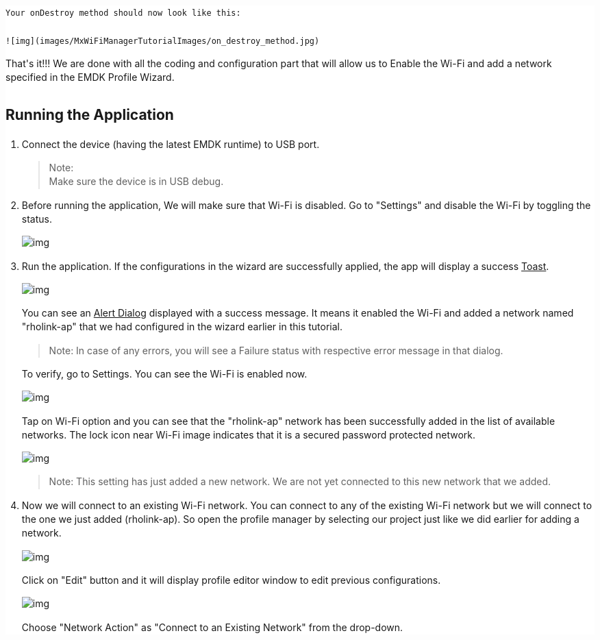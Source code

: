     Your onDestroy method should now look like this:  

    ![img](images/MxWiFiManagerTutorialImages/on_destroy_method.jpg) 

That's it!!! We are done with all the coding and configuration part that will allow us to Enable the Wi-Fi and add a network specified in the EMDK Profile Wizard.
 
## Running the Application

1. Connect the device (having the latest EMDK runtime) to USB port. 

    > Note:   
    > Make sure the device is in USB debug.

2. Before running the application, We will make sure that Wi-Fi is disabled. Go to "Settings" and disable the Wi-Fi by toggling the status. 
  
	![img](images/MxWiFiManagerTutorialImages/disable_wifi.png)
  
4. Run the application. If the configurations in the wizard are successfully applied, the app will display a success [Toast](http://developer.android.com/guide/topics/ui/notifiers/toasts.html).

    ![img](images/MxWiFiManagerTutorialImages/home_screen.png)

    You can see an [Alert Dialog](http://developer.android.com/reference/android/app/AlertDialog.html) displayed with a success message. It means it enabled the Wi-Fi and added a network named "rholink-ap" that we had configured in the wizard earlier in this tutorial.

	> Note: In case of any errors, you will see a Failure status with respective error message in that dialog.

    To verify, go to Settings. You can see the Wi-Fi is enabled now. 
  
	![img](images/MxWiFiManagerTutorialImages/wifi_on.png)

    Tap on Wi-Fi option and you can see that the "rholink-ap" network has been successfully added in the list of available networks. The lock icon near Wi-Fi image indicates that it is a secured password protected network.

    ![img](images/MxWiFiManagerTutorialImages/rho_link_added.png)

    > Note: This setting has just added a new network. We are not yet connected to this new network that we added.  

5. Now we will connect to an existing Wi-Fi network. You can connect to any of the existing Wi-Fi network but we will connect to the one we just added (rholink-ap). So open the profile manager by selecting our project just like we did earlier for adding a network. 
 
	![img](images/MxWiFiManagerTutorialImages/wifi_profile_created.jpg)

    Click on "Edit" button and it will display profile editor window to edit previous configurations.

    ![img](images/MxWiFiManagerTutorialImages/edit_profile.jpg)

    Choose "Network Action" as "Connect to an Existing Network" from the drop-down.
